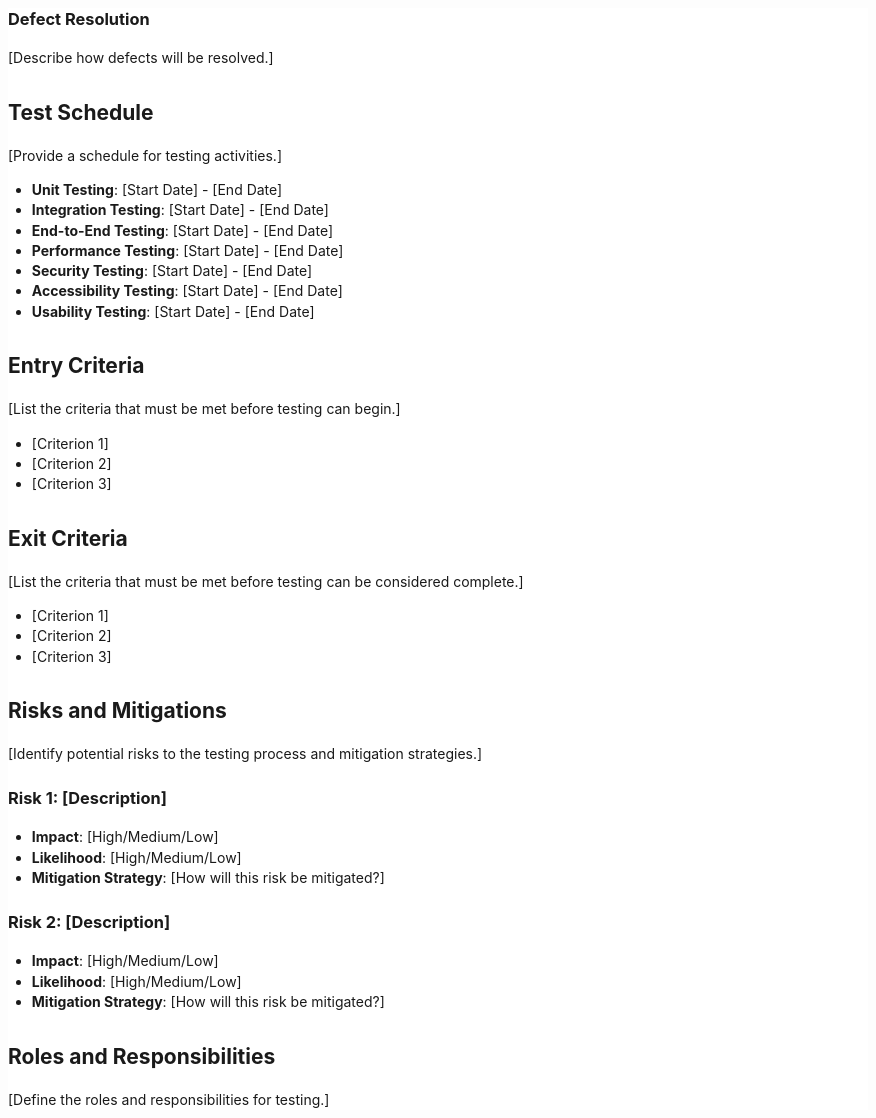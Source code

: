 ### Defect Resolution

[Describe how defects will be resolved.]

## Test Schedule

[Provide a schedule for testing activities.]

- **Unit Testing**: [Start Date] - [End Date]
- **Integration Testing**: [Start Date] - [End Date]
- **End-to-End Testing**: [Start Date] - [End Date]
- **Performance Testing**: [Start Date] - [End Date]
- **Security Testing**: [Start Date] - [End Date]
- **Accessibility Testing**: [Start Date] - [End Date]
- **Usability Testing**: [Start Date] - [End Date]

## Entry Criteria

[List the criteria that must be met before testing can begin.]

- [Criterion 1]
- [Criterion 2]
- [Criterion 3]

## Exit Criteria

[List the criteria that must be met before testing can be considered complete.]

- [Criterion 1]
- [Criterion 2]
- [Criterion 3]

## Risks and Mitigations

[Identify potential risks to the testing process and mitigation strategies.]

### Risk 1: [Description]

- **Impact**: [High/Medium/Low]
- **Likelihood**: [High/Medium/Low]
- **Mitigation Strategy**: [How will this risk be mitigated?]

### Risk 2: [Description]

- **Impact**: [High/Medium/Low]
- **Likelihood**: [High/Medium/Low]
- **Mitigation Strategy**: [How will this risk be mitigated?]

## Roles and Responsibilities

[Define the roles and responsibilities for testing.]
